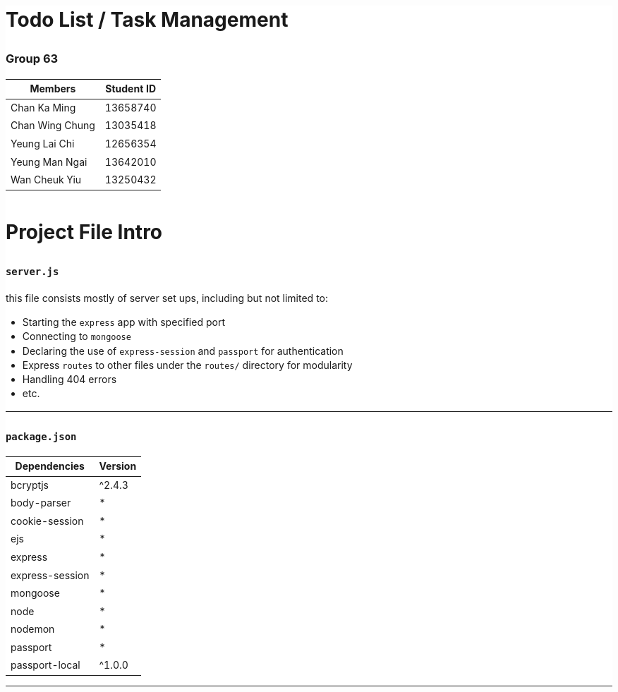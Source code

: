 # Todo List / Task Management

### Group 63

| Members         | Student ID |
| --------------- | ---------- |
| Chan Ka Ming    | 13658740   |
| Chan Wing Chung | 13035418   |
| Yeung Lai Chi   | 12656354   |
| Yeung Man Ngai  | 13642010   |
| Wan Cheuk Yiu   | 13250432   |

# Project File Intro

### `server.js`

this file consists mostly of server set ups, including but not limited to:

- Starting the `express` app with specified port
- Connecting to `mongoose`
- Declaring the use of `express-session` and `passport` for authentication
- Express `routes` to other files under the `routes/` directory for modularity
- Handling 404 errors
- etc.

---

### `package.json`

| Dependencies    | Version |
| --------------- | ------- |
| bcryptjs        | ^2.4.3  |
| body-parser     | *       |
| cookie-session  | *       |
| ejs             | *       |
| express         | *       |
| express-session | *       |
| mongoose        | *       |
| node            | *       |
| nodemon         | *       |
| passport        | *       |
| passport-local  | ^1.0.0  |

---
